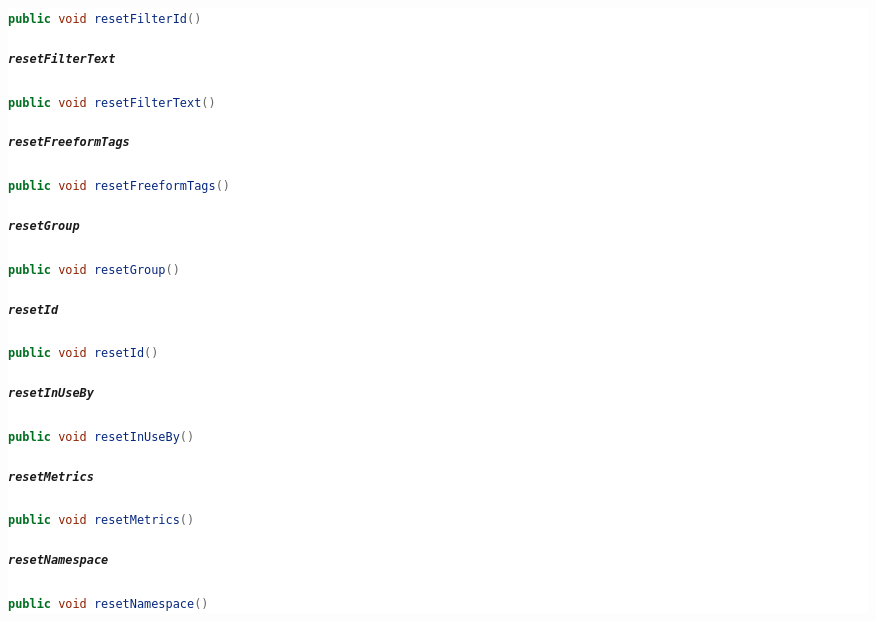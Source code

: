 ```java
public void resetFilterId()
```

##### `resetFilterText` <a name="resetFilterText" id="rhizo-co-terraform-provider-oci.apmConfigConfig.ApmConfigConfig.resetFilterText"></a>

```java
public void resetFilterText()
```

##### `resetFreeformTags` <a name="resetFreeformTags" id="rhizo-co-terraform-provider-oci.apmConfigConfig.ApmConfigConfig.resetFreeformTags"></a>

```java
public void resetFreeformTags()
```

##### `resetGroup` <a name="resetGroup" id="rhizo-co-terraform-provider-oci.apmConfigConfig.ApmConfigConfig.resetGroup"></a>

```java
public void resetGroup()
```

##### `resetId` <a name="resetId" id="rhizo-co-terraform-provider-oci.apmConfigConfig.ApmConfigConfig.resetId"></a>

```java
public void resetId()
```

##### `resetInUseBy` <a name="resetInUseBy" id="rhizo-co-terraform-provider-oci.apmConfigConfig.ApmConfigConfig.resetInUseBy"></a>

```java
public void resetInUseBy()
```

##### `resetMetrics` <a name="resetMetrics" id="rhizo-co-terraform-provider-oci.apmConfigConfig.ApmConfigConfig.resetMetrics"></a>

```java
public void resetMetrics()
```

##### `resetNamespace` <a name="resetNamespace" id="rhizo-co-terraform-provider-oci.apmConfigConfig.ApmConfigConfig.resetNamespace"></a>

```java
public void resetNamespace()
```
